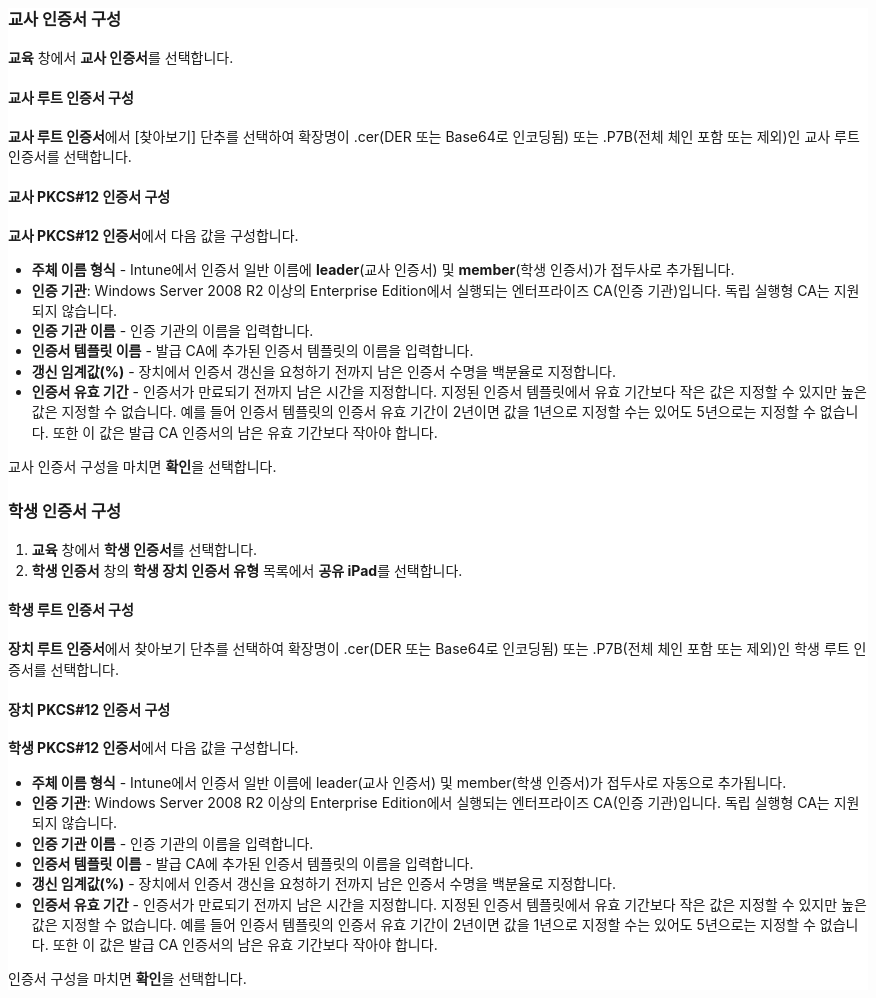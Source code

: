 ### <a name="configure-teacher-certificates"></a>교사 인증서 구성

**교육** 창에서 **교사 인증서**를 선택합니다.

#### <a name="configure-teacher-root-certificate"></a>교사 루트 인증서 구성

**교사 루트 인증서**에서 [찾아보기] 단추를 선택하여 확장명이 .cer(DER 또는 Base64로 인코딩됨) 또는 .P7B(전체 체인 포함 또는 제외)인 교사 루트 인증서를 선택합니다.

#### <a name="configure-teacher-pkcs12-certificate"></a>교사 PKCS#12 인증서 구성

**교사 PKCS#12 인증서**에서 다음 값을 구성합니다.

- **주체 이름 형식** - Intune에서 인증서 일반 이름에 **leader**(교사 인증서) 및 **member**(학생 인증서)가 접두사로 추가됩니다.
- **인증 기관**: Windows Server 2008 R2 이상의 Enterprise Edition에서 실행되는 엔터프라이즈 CA(인증 기관)입니다. 독립 실행형 CA는 지원되지 않습니다.
- **인증 기관 이름** - 인증 기관의 이름을 입력합니다.
- **인증서 템플릿 이름** - 발급 CA에 추가된 인증서 템플릿의 이름을 입력합니다.
- **갱신 임계값(%)** - 장치에서 인증서 갱신을 요청하기 전까지 남은 인증서 수명을 백분율로 지정합니다.
- **인증서 유효 기간** - 인증서가 만료되기 전까지 남은 시간을 지정합니다. 지정된 인증서 템플릿에서 유효 기간보다 작은 값은 지정할 수 있지만 높은 값은 지정할 수 없습니다. 예를 들어 인증서 템플릿의 인증서 유효 기간이 2년이면 값을 1년으로 지정할 수는 있어도 5년으로는 지정할 수 없습니다. 또한 이 값은 발급 CA 인증서의 남은 유효 기간보다 작아야 합니다.

교사 인증서 구성을 마치면 **확인**을 선택합니다.

### <a name="configure-student-certificates"></a>학생 인증서 구성

1. **교육** 창에서 **학생 인증서**를 선택합니다.
2. **학생 인증서** 창의 **학생 장치 인증서 유형** 목록에서 **공유 iPad**를 선택합니다.

#### <a name="configure-student-root-certificate"></a>학생 루트 인증서 구성

**장치 루트 인증서**에서 찾아보기 단추를 선택하여 확장명이 .cer(DER 또는 Base64로 인코딩됨) 또는 .P7B(전체 체인 포함 또는 제외)인 학생 루트 인증서를 선택합니다.

#### <a name="configure-device-pkcs12-certificate"></a>장치 PKCS#12 인증서 구성

**학생 PKCS#12 인증서**에서 다음 값을 구성합니다.

- **주체 이름 형식** - Intune에서 인증서 일반 이름에 leader(교사 인증서) 및 member(학생 인증서)가 접두사로 자동으로 추가됩니다.
- **인증 기관**: Windows Server 2008 R2 이상의 Enterprise Edition에서 실행되는 엔터프라이즈 CA(인증 기관)입니다. 독립 실행형 CA는 지원되지 않습니다.
- **인증 기관 이름** - 인증 기관의 이름을 입력합니다.
- **인증서 템플릿 이름** - 발급 CA에 추가된 인증서 템플릿의 이름을 입력합니다.
- **갱신 임계값(%)** - 장치에서 인증서 갱신을 요청하기 전까지 남은 인증서 수명을 백분율로 지정합니다.
- **인증서 유효 기간** - 인증서가 만료되기 전까지 남은 시간을 지정합니다. 지정된 인증서 템플릿에서 유효 기간보다 작은 값은 지정할 수 있지만 높은 값은 지정할 수 없습니다. 예를 들어 인증서 템플릿의 인증서 유효 기간이 2년이면 값을 1년으로 지정할 수는 있어도 5년으로는 지정할 수 없습니다. 또한 이 값은 발급 CA 인증서의 남은 유효 기간보다 작아야 합니다.

인증서 구성을 마치면 **확인**을 선택합니다.
